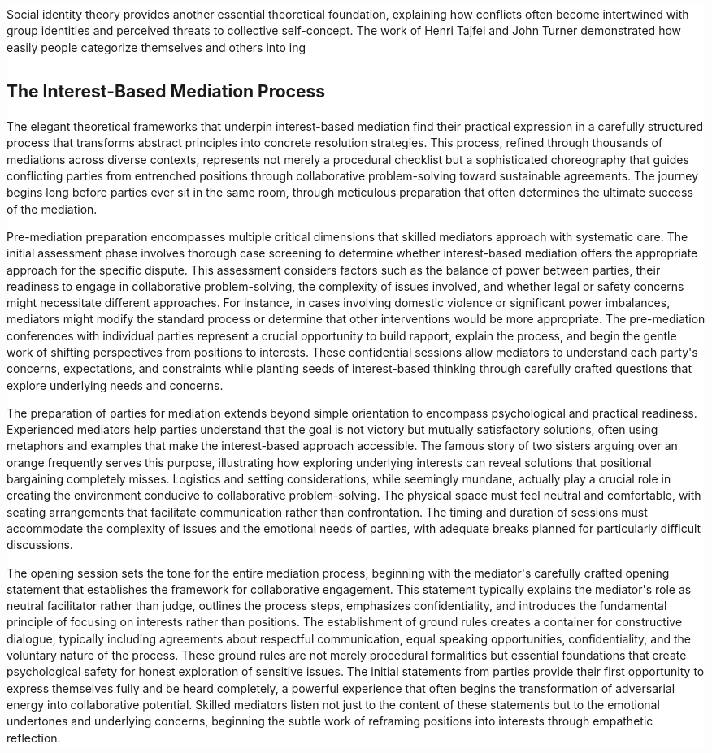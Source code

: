 Social identity theory provides another essential theoretical foundation, explaining how conflicts often become intertwined with group identities and perceived threats to collective self-concept. The work of Henri Tajfel and John Turner demonstrated how easily people categorize themselves and others into ing

## The Interest-Based Mediation Process

The elegant theoretical frameworks that underpin interest-based mediation find their practical expression in a carefully structured process that transforms abstract principles into concrete resolution strategies. This process, refined through thousands of mediations across diverse contexts, represents not merely a procedural checklist but a sophisticated choreography that guides conflicting parties from entrenched positions through collaborative problem-solving toward sustainable agreements. The journey begins long before parties ever sit in the same room, through meticulous preparation that often determines the ultimate success of the mediation.

Pre-mediation preparation encompasses multiple critical dimensions that skilled mediators approach with systematic care. The initial assessment phase involves thorough case screening to determine whether interest-based mediation offers the appropriate approach for the specific dispute. This assessment considers factors such as the balance of power between parties, their readiness to engage in collaborative problem-solving, the complexity of issues involved, and whether legal or safety concerns might necessitate different approaches. For instance, in cases involving domestic violence or significant power imbalances, mediators might modify the standard process or determine that other interventions would be more appropriate. The pre-mediation conferences with individual parties represent a crucial opportunity to build rapport, explain the process, and begin the gentle work of shifting perspectives from positions to interests. These confidential sessions allow mediators to understand each party's concerns, expectations, and constraints while planting seeds of interest-based thinking through carefully crafted questions that explore underlying needs and concerns.

The preparation of parties for mediation extends beyond simple orientation to encompass psychological and practical readiness. Experienced mediators help parties understand that the goal is not victory but mutually satisfactory solutions, often using metaphors and examples that make the interest-based approach accessible. The famous story of two sisters arguing over an orange frequently serves this purpose, illustrating how exploring underlying interests can reveal solutions that positional bargaining completely misses. Logistics and setting considerations, while seemingly mundane, actually play a crucial role in creating the environment conducive to collaborative problem-solving. The physical space must feel neutral and comfortable, with seating arrangements that facilitate communication rather than confrontation. The timing and duration of sessions must accommodate the complexity of issues and the emotional needs of parties, with adequate breaks planned for particularly difficult discussions.

The opening session sets the tone for the entire mediation process, beginning with the mediator's carefully crafted opening statement that establishes the framework for collaborative engagement. This statement typically explains the mediator's role as neutral facilitator rather than judge, outlines the process steps, emphasizes confidentiality, and introduces the fundamental principle of focusing on interests rather than positions. The establishment of ground rules creates a container for constructive dialogue, typically including agreements about respectful communication, equal speaking opportunities, confidentiality, and the voluntary nature of the process. These ground rules are not merely procedural formalities but essential foundations that create psychological safety for honest exploration of sensitive issues. The initial statements from parties provide their first opportunity to express themselves fully and be heard completely, a powerful experience that often begins the transformation of adversarial energy into collaborative potential. Skilled mediators listen not just to the content of these statements but to the emotional undertones and underlying concerns, beginning the subtle work of reframing positions into interests through empathetic reflection.
